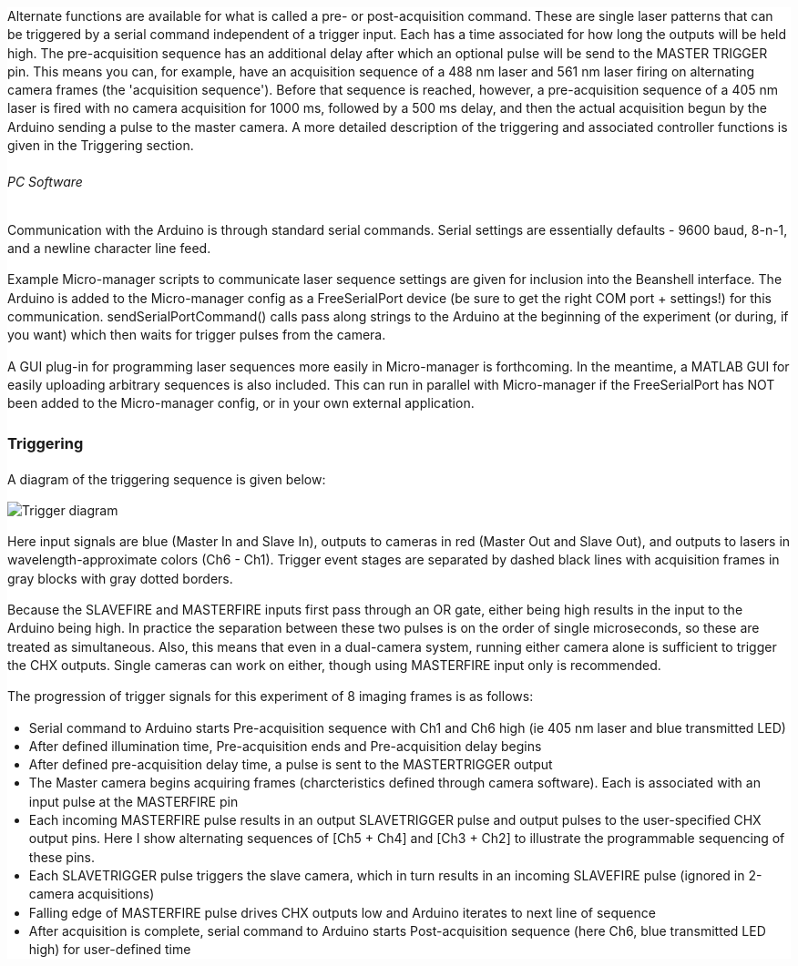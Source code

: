 Alternate functions are available for what is called a pre- or post-acquisition command.  These are single laser patterns that can be triggered by a serial command independent of a trigger input.  Each has a time associated for how long the outputs will be held high.  The pre-acquisition sequence has an additional delay after which an optional pulse will be send to the MASTER TRIGGER pin.  This means you can, for example, have an acquisition sequence of a 488 nm laser and 561 nm laser firing on alternating camera frames (the 'acquisition sequence').  Before that sequence is reached, however, a pre-acquisition sequence of a 405 nm laser is fired with no camera acquisition for 1000 ms, followed by a 500 ms delay, and then the actual acquisition begun by the Arduino sending a pulse to the master camera.  A more detailed description of the 
triggering and associated controller functions is given in the Triggering section.  

###### PC Software
Communication with the Arduino is through standard serial commands.  Serial settings are essentially defaults - 9600 baud, 8-n-1, and a newline character line feed.  

Example Micro-manager scripts to communicate laser sequence settings are given for inclusion into the Beanshell interface.  The Arduino is added to the Micro-manager config as a FreeSerialPort device (be sure to get the right COM port + settings!) for this communication.  sendSerialPortCommand() calls pass along strings to the Arduino at the beginning of the experiment (or during, if you want) which then waits for trigger pulses from the camera.  

A GUI plug-in for programming laser sequences more easily in Micro-manager is forthcoming.  In the meantime, a MATLAB GUI for easily uploading arbitrary sequences is also included.  This can run in parallel with Micro-manager if the FreeSerialPort has NOT been added to the Micro-manager config, or in your own external application. 

### Triggering
A diagram of the triggering sequence is given below:

![Trigger diagram](https://github.com/PRNicovich/NicoLase/blob/master/Triggering/TriggeringDiagram.jpg)

Here input signals are blue (Master In and Slave In), outputs to cameras in red (Master Out and Slave Out), and outputs to lasers in wavelength-approximate colors (Ch6 - Ch1).  Trigger event stages are separated by dashed black lines with acquisition frames in gray blocks with gray dotted borders.

Because the SLAVEFIRE and MASTERFIRE inputs first pass through an OR gate, either being high results in the input to the Arduino being high.  In practice the separation between these two pulses is on the order of single microseconds, so these are treated as simultaneous.  Also, this means that even in a dual-camera system, running either camera alone is sufficient to trigger the CHX outputs.  Single cameras can work on either, though using MASTERFIRE input only is recommended.

The progression of trigger signals for this experiment of 8 imaging frames is as follows:
-  Serial command to Arduino starts Pre-acquisition sequence with Ch1 and Ch6 high (ie 405 nm laser and blue transmitted LED)
-  After defined illumination time, Pre-acquisition ends and Pre-acquisition delay begins
-  After defined pre-acquisition delay time, a pulse is sent to the MASTERTRIGGER output
-  The Master camera begins acquiring frames (charcteristics defined through camera software).  Each is associated with an input pulse at the MASTERFIRE pin
-  Each incoming MASTERFIRE pulse results in an output SLAVETRIGGER pulse and output pulses to the user-specified CHX output pins.  Here I show alternating sequences of [Ch5 + Ch4] and [Ch3 + Ch2] to illustrate the programmable sequencing of these pins. 
- Each SLAVETRIGGER pulse triggers the slave camera, which in turn results in an incoming SLAVEFIRE pulse (ignored in 2-camera acquisitions)
- Falling edge of MASTERFIRE pulse drives CHX outputs low and Arduino iterates to next line of sequence
- After acquisition is complete, serial command to Arduino starts Post-acquisition sequence (here Ch6, blue transmitted LED high) for user-defined time
